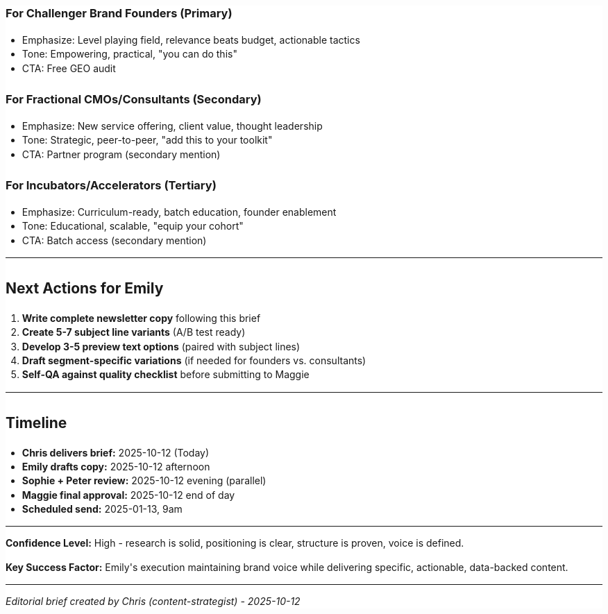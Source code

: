 ### For Challenger Brand Founders (Primary)
- Emphasize: Level playing field, relevance beats budget, actionable tactics
- Tone: Empowering, practical, "you can do this"
- CTA: Free GEO audit

### For Fractional CMOs/Consultants (Secondary)
- Emphasize: New service offering, client value, thought leadership
- Tone: Strategic, peer-to-peer, "add this to your toolkit"
- CTA: Partner program (secondary mention)

### For Incubators/Accelerators (Tertiary)
- Emphasize: Curriculum-ready, batch education, founder enablement
- Tone: Educational, scalable, "equip your cohort"
- CTA: Batch access (secondary mention)

---

## Next Actions for Emily

1. **Write complete newsletter copy** following this brief
2. **Create 5-7 subject line variants** (A/B test ready)
3. **Develop 3-5 preview text options** (paired with subject lines)
4. **Draft segment-specific variations** (if needed for founders vs. consultants)
5. **Self-QA against quality checklist** before submitting to Maggie

---

## Timeline

- **Chris delivers brief:** 2025-10-12 (Today)
- **Emily drafts copy:** 2025-10-12 afternoon
- **Sophie + Peter review:** 2025-10-12 evening (parallel)
- **Maggie final approval:** 2025-10-12 end of day
- **Scheduled send:** 2025-01-13, 9am

---

**Confidence Level:** High - research is solid, positioning is clear, structure is proven, voice is defined.

**Key Success Factor:** Emily's execution maintaining brand voice while delivering specific, actionable, data-backed content.

---

*Editorial brief created by Chris (content-strategist) - 2025-10-12*
